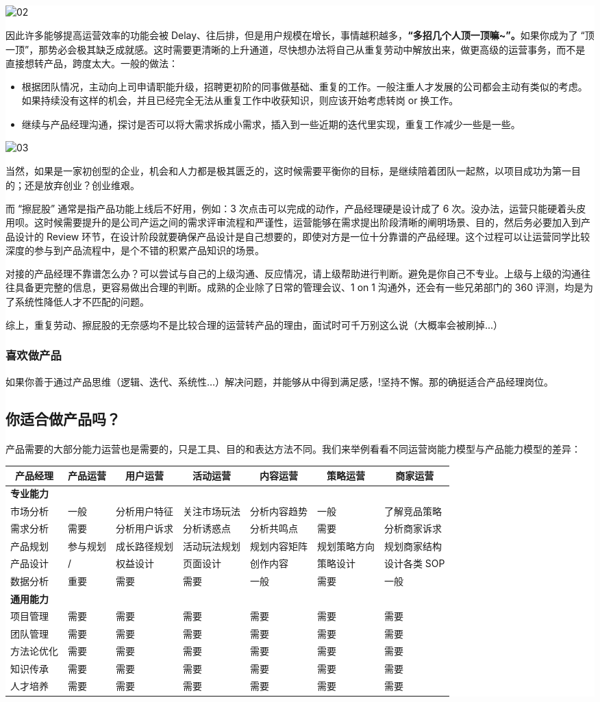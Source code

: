![02](/img/operations/transfer-to-pm_images/02.png)

因此许多能够提高运营效率的功能会被 Delay、往后排，但是用户规模在增长，事情越积越多，**“多招几个人顶一顶嘛\~”。**&#x5982;果你成为了 “顶一顶”，那势必会极其缺乏成就感。这时需要更清晰的上升通道，尽快想办法将自己从重复劳动中解放出来，做更高级的运营事务，而不是直接想转产品，跨度太大。一般的做法：

* 根据团队情况，主动向上司申请职能升级，招聘更初阶的同事做基础、重复的工作。一般注重人才发展的公司都会主动有类似的考虑。如果持续没有这样的机会，并且已经完全无法从重复工作中收获知识，则应该开始考虑转岗 or 换工作。

* 继续与产品经理沟通，探讨是否可以将大需求拆成小需求，插入到一些近期的迭代里实现，重复工作减少一些是一些。

![03](/img/operations/transfer-to-pm_images/03.png)

当然，如果是一家初创型的企业，机会和人力都是极其匮乏的，这时候需要平衡你的目标，是继续陪着团队一起熬，以项目成功为第一目的；还是放弃创业？创业维艰。



而 “擦屁股” 通常是指产品功能上线后不好用，例如：3 次点击可以完成的动作，产品经理硬是设计成了 6 次。没办法，运营只能硬着头皮用呗。这时候需要提升的是公司产运之间的需求评审流程和严谨性，运营能够在需求提出阶段清晰的阐明场景、目的，然后务必要加入到产品设计的 Review 环节，在设计阶段就要确保产品设计是自己想要的，即使对方是一位十分靠谱的产品经理。这个过程可以让运营同学比较深度的参与到产品流程中，是个不错的积累产品知识的场景。



对接的产品经理不靠谱怎么办？可以尝试与自己的上级沟通、反应情况，请上级帮助进行判断。避免是你自己不专业。上级与上级的沟通往往具备更完整的信息，更容易做出合理的判断。成熟的企业除了日常的管理会议、1 on 1 沟通外，还会有一些兄弟部门的 360 评测，均是为了系统性降低人才不匹配的问题。



综上，重复劳动、擦屁股的无奈感均不是比较合理的运营转产品的理由，面试时可千万别这么说（大概率会被刷掉...）

### 喜欢做产品

如果你善于通过产品思维（逻辑、迭代、系统性…）解决问题，并能够从中得到满足感，!坚持不懈。那的确挺适合产品经理岗位。

## 你适合做产品吗？

产品需要的大部分能力运营也是需要的，只是工具、目的和表达方法不同。我们来举例看看不同运营岗能力模型与产品能力模型的差异：

| **产品经理** | **产品运营** | **用户运营** | **活动运营** | **内容运营** | **策略运营** | **商家运营** |
| -------- | -------- | -------- | -------- | -------- | -------- | -------- |
| **专业能力** |          |          |          |          |          |          |
| 市场分析     | 一般       | 分析用户特征   | 关注市场玩法   | 分析内容趋势   | 一般       | 了解竞品策略   |
| 需求分析     | 需要       | 分析用户诉求   | 分析诱惑点    | 分析共鸣点    | 需要       | 分析商家诉求   |
| 产品规划     | 参与规划     | 成长路径规划   | 活动玩法规划   | 规划内容矩阵   | 规划策略方向   | 规划商家结构   |
| 产品设计     | /        | 权益设计     | 页面设计     | 创作内容     | 策略设计     | 设计各类 SOP |
| 数据分析     | 重要       | 需要       | 需要       | 一般       | 需要       | 一般       |
| **通用能力** |          |          |          |          |          |          |
| 项目管理     | 需要       | 需要       | 需要       | 需要       | 需要       | 需要       |
| 团队管理     | 需要       | 需要       | 需要       | 需要       | 需要       | 需要       |
| 方法论优化    | 需要       | 需要       | 需要       | 需要       | 需要       | 需要       |
| 知识传承     | 需要       | 需要       | 需要       | 需要       | 需要       | 需要       |
| 人才培养     | 需要       | 需要       | 需要       | 需要       | 需要       | 需要       |
